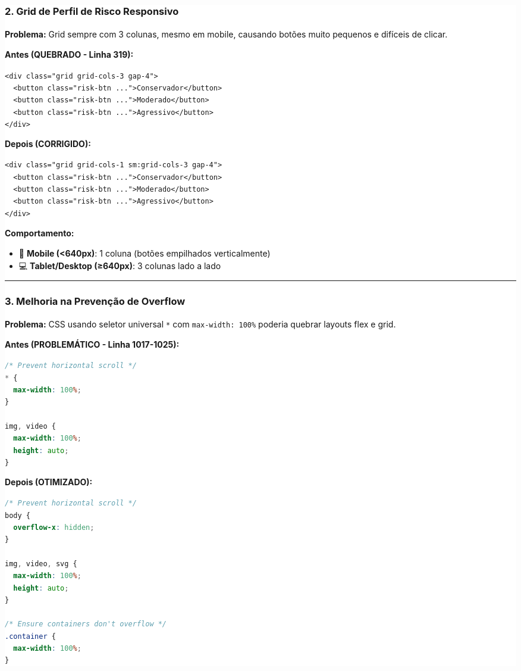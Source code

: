 
### 2. **Grid de Perfil de Risco Responsivo**

**Problema:** Grid sempre com 3 colunas, mesmo em mobile, causando botões muito pequenos e difíceis de clicar.

**Antes (QUEBRADO - Linha 319):**
```astro
<div class="grid grid-cols-3 gap-4">
  <button class="risk-btn ...">Conservador</button>
  <button class="risk-btn ...">Moderado</button>
  <button class="risk-btn ...">Agressivo</button>
</div>
```

**Depois (CORRIGIDO):**
```astro
<div class="grid grid-cols-1 sm:grid-cols-3 gap-4">
  <button class="risk-btn ...">Conservador</button>
  <button class="risk-btn ...">Moderado</button>
  <button class="risk-btn ...">Agressivo</button>
</div>
```

**Comportamento:**
- 📱 **Mobile (<640px)**: 1 coluna (botões empilhados verticalmente)
- 💻 **Tablet/Desktop (≥640px)**: 3 colunas lado a lado

---

### 3. **Melhoria na Prevenção de Overflow**

**Problema:** CSS usando seletor universal `*` com `max-width: 100%` poderia quebrar layouts flex e grid.

**Antes (PROBLEMÁTICO - Linha 1017-1025):**
```css
/* Prevent horizontal scroll */
* {
  max-width: 100%;
}

img, video {
  max-width: 100%;
  height: auto;
}
```

**Depois (OTIMIZADO):**
```css
/* Prevent horizontal scroll */
body {
  overflow-x: hidden;
}

img, video, svg {
  max-width: 100%;
  height: auto;
}

/* Ensure containers don't overflow */
.container {
  max-width: 100%;
}
```
